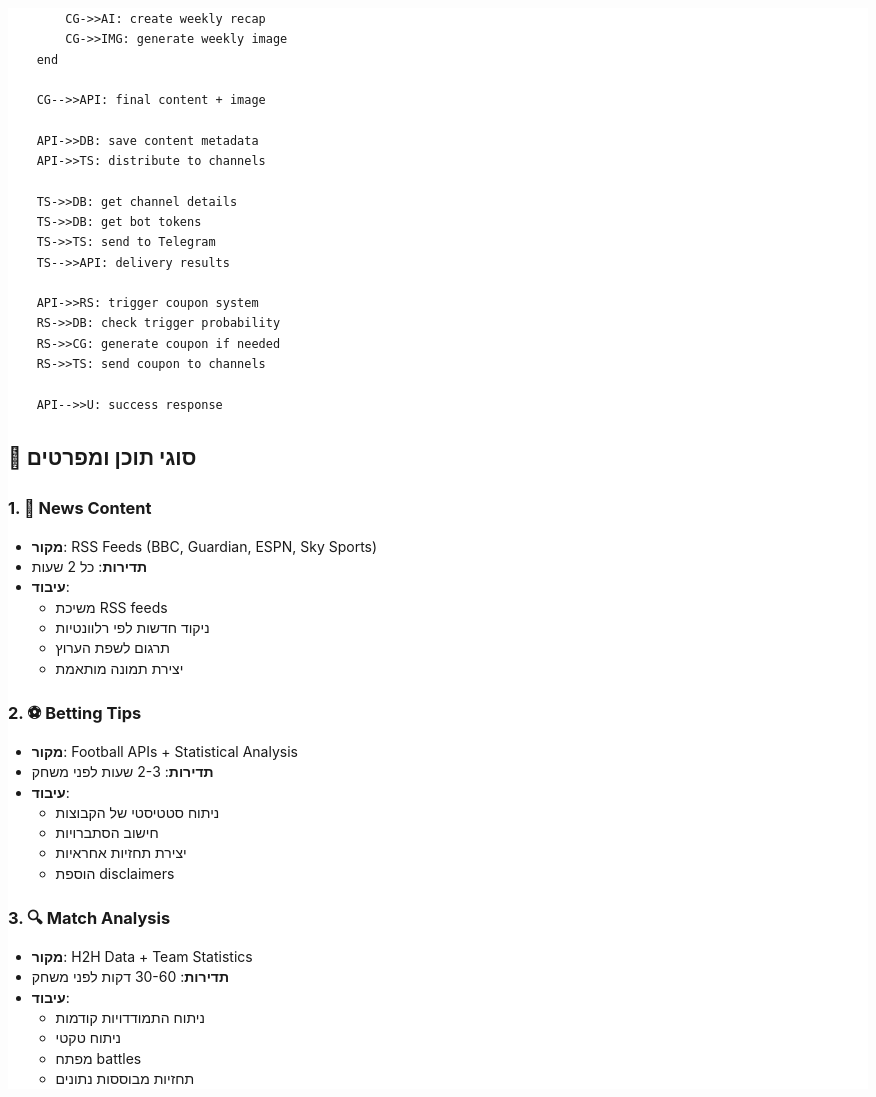 ```mermaid
        CG->>AI: create weekly recap
        CG->>IMG: generate weekly image
    end
    
    CG-->>API: final content + image
    
    API->>DB: save content metadata
    API->>TS: distribute to channels
    
    TS->>DB: get channel details
    TS->>DB: get bot tokens
    TS->>TS: send to Telegram
    TS-->>API: delivery results
    
    API->>RS: trigger coupon system
    RS->>DB: check trigger probability
    RS->>CG: generate coupon if needed
    RS->>TS: send coupon to channels
    
    API-->>U: success response
```

## 🎨 סוגי תוכן ומפרטים

### 1. 📰 **News Content**
- **מקור**: RSS Feeds (BBC, Guardian, ESPN, Sky Sports)
- **תדירות**: כל 2 שעות
- **עיבוד**: 
  - משיכת RSS feeds
  - ניקוד חדשות לפי רלוונטיות
  - תרגום לשפת הערוץ
  - יצירת תמונה מותאמת

### 2. ⚽ **Betting Tips**
- **מקור**: Football APIs + Statistical Analysis
- **תדירות**: 2-3 שעות לפני משחק
- **עיבוד**:
  - ניתוח סטטיסטי של הקבוצות
  - חישוב הסתברויות
  - יצירת תחזיות אחראיות
  - הוספת disclaimers

### 3. 🔍 **Match Analysis**
- **מקור**: H2H Data + Team Statistics
- **תדירות**: 30-60 דקות לפני משחק
- **עיבוד**:
  - ניתוח התמודדויות קודמות
  - ניתוח טקטי
  - מפתח battles
  - תחזיות מבוססות נתונים
